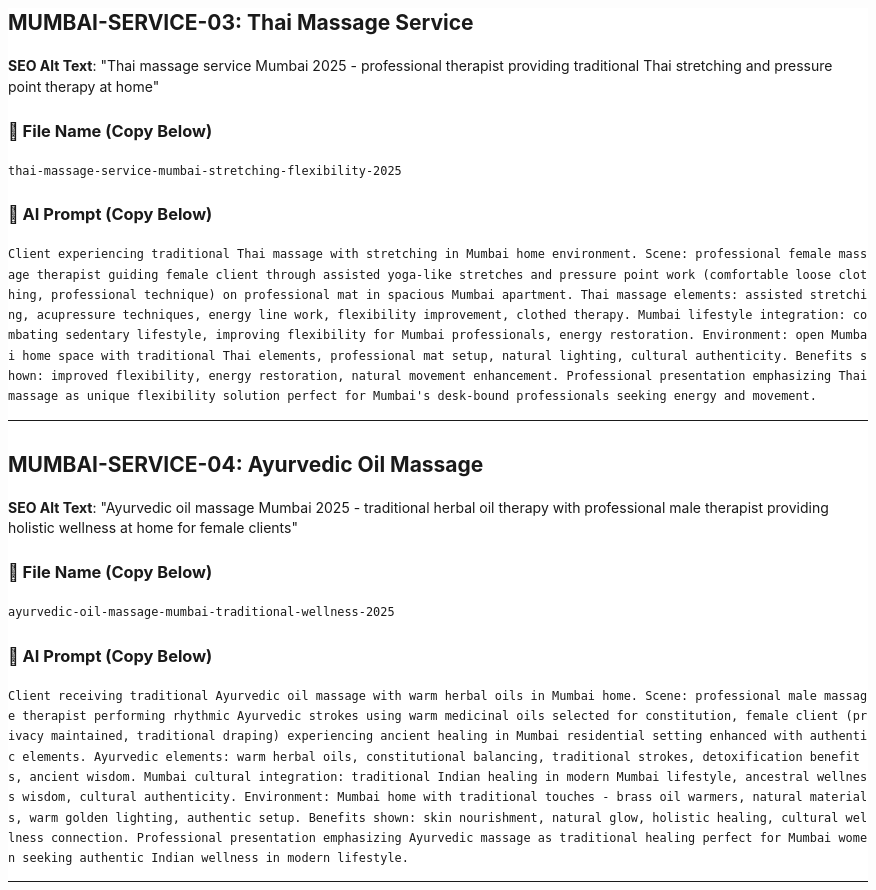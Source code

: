 
## MUMBAI-SERVICE-03: Thai Massage Service

**SEO Alt Text**: "Thai massage service Mumbai 2025 - professional therapist providing traditional Thai stretching and pressure point therapy at home"

### 📁 File Name (Copy Below)
```
thai-massage-service-mumbai-stretching-flexibility-2025
```

### 🎨 AI Prompt (Copy Below)
```
Client experiencing traditional Thai massage with stretching in Mumbai home environment. Scene: professional female massage therapist guiding female client through assisted yoga-like stretches and pressure point work (comfortable loose clothing, professional technique) on professional mat in spacious Mumbai apartment. Thai massage elements: assisted stretching, acupressure techniques, energy line work, flexibility improvement, clothed therapy. Mumbai lifestyle integration: combating sedentary lifestyle, improving flexibility for Mumbai professionals, energy restoration. Environment: open Mumbai home space with traditional Thai elements, professional mat setup, natural lighting, cultural authenticity. Benefits shown: improved flexibility, energy restoration, natural movement enhancement. Professional presentation emphasizing Thai massage as unique flexibility solution perfect for Mumbai's desk-bound professionals seeking energy and movement.
```

---

## MUMBAI-SERVICE-04: Ayurvedic Oil Massage

**SEO Alt Text**: "Ayurvedic oil massage Mumbai 2025 - traditional herbal oil therapy with professional male therapist providing holistic wellness at home for female clients"

### 📁 File Name (Copy Below)
```
ayurvedic-oil-massage-mumbai-traditional-wellness-2025
```

### 🎨 AI Prompt (Copy Below)
```
Client receiving traditional Ayurvedic oil massage with warm herbal oils in Mumbai home. Scene: professional male massage therapist performing rhythmic Ayurvedic strokes using warm medicinal oils selected for constitution, female client (privacy maintained, traditional draping) experiencing ancient healing in Mumbai residential setting enhanced with authentic elements. Ayurvedic elements: warm herbal oils, constitutional balancing, traditional strokes, detoxification benefits, ancient wisdom. Mumbai cultural integration: traditional Indian healing in modern Mumbai lifestyle, ancestral wellness wisdom, cultural authenticity. Environment: Mumbai home with traditional touches - brass oil warmers, natural materials, warm golden lighting, authentic setup. Benefits shown: skin nourishment, natural glow, holistic healing, cultural wellness connection. Professional presentation emphasizing Ayurvedic massage as traditional healing perfect for Mumbai women seeking authentic Indian wellness in modern lifestyle.
```

---
